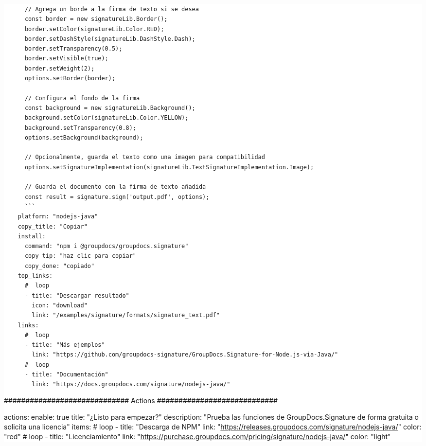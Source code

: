           // Agrega un borde a la firma de texto si se desea
          const border = new signatureLib.Border();
          border.setColor(signatureLib.Color.RED);
          border.setDashStyle(signatureLib.DashStyle.Dash);
          border.setTransparency(0.5);
          border.setVisible(true);
          border.setWeight(2);
          options.setBorder(border);

          // Configura el fondo de la firma
          const background = new signatureLib.Background();
          background.setColor(signatureLib.Color.YELLOW);
          background.setTransparency(0.8);
          options.setBackground(background);

          // Opcionalmente, guarda el texto como una imagen para compatibilidad
          options.setSignatureImplementation(signatureLib.TextSignatureImplementation.Image);
          
          // Guarda el documento con la firma de texto añadida
          const result = signature.sign('output.pdf', options);
          ```
        platform: "nodejs-java"
        copy_title: "Copiar"
        install:
          command: "npm i @groupdocs/groupdocs.signature"
          copy_tip: "haz clic para copiar"
          copy_done: "copiado"
        top_links:
          #  loop
          - title: "Descargar resultado"
            icon: "download"
            link: "/examples/signature/formats/signature_text.pdf"
        links:
          #  loop
          - title: "Más ejemplos"
            link: "https://github.com/groupdocs-signature/GroupDocs.Signature-for-Node.js-via-Java/"
          #  loop
          - title: "Documentación"
            link: "https://docs.groupdocs.com/signature/nodejs-java/"
            

            


############################# Actions ############################

actions:
  enable: true
  title: "¿Listo para empezar?"
  description: "Prueba las funciones de GroupDocs.Signature de forma gratuita o solicita una licencia"
  items:
    #  loop
    - title: "Descarga de NPM"
      link: "https://releases.groupdocs.com/signature/nodejs-java/"
      color: "red"
        #  loop
    - title: "Licenciamiento"
      link: "https://purchase.groupdocs.com/pricing/signature/nodejs-java/"
      color: "light"